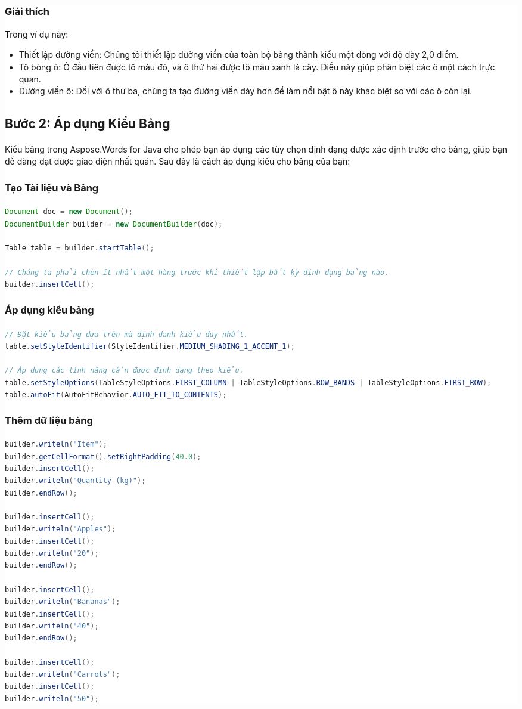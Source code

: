 ### Giải thích

Trong ví dụ này:
- Thiết lập đường viền: Chúng tôi thiết lập đường viền của toàn bộ bảng thành kiểu một dòng với độ dày 2,0 điểm.
- Tô bóng ô: Ô đầu tiên được tô màu đỏ, và ô thứ hai được tô màu xanh lá cây. Điều này giúp phân biệt các ô một cách trực quan.
- Đường viền ô: Đối với ô thứ ba, chúng ta tạo đường viền dày hơn để làm nổi bật ô này khác biệt so với các ô còn lại.

## Bước 2: Áp dụng Kiểu Bảng

Kiểu bảng trong Aspose.Words for Java cho phép bạn áp dụng các tùy chọn định dạng được xác định trước cho bảng, giúp bạn dễ dàng đạt được giao diện nhất quán. Sau đây là cách áp dụng kiểu cho bảng của bạn:

### Tạo Tài liệu và Bảng

```java
Document doc = new Document();
DocumentBuilder builder = new DocumentBuilder(doc);

Table table = builder.startTable();
        
// Chúng ta phải chèn ít nhất một hàng trước khi thiết lập bất kỳ định dạng bảng nào.
builder.insertCell();
```

### Áp dụng kiểu bảng

```java
// Đặt kiểu bảng dựa trên mã định danh kiểu duy nhất.
table.setStyleIdentifier(StyleIdentifier.MEDIUM_SHADING_1_ACCENT_1);
        
// Áp dụng các tính năng cần được định dạng theo kiểu.
table.setStyleOptions(TableStyleOptions.FIRST_COLUMN | TableStyleOptions.ROW_BANDS | TableStyleOptions.FIRST_ROW);
table.autoFit(AutoFitBehavior.AUTO_FIT_TO_CONTENTS);
```

### Thêm dữ liệu bảng

```java
builder.writeln("Item");
builder.getCellFormat().setRightPadding(40.0);
builder.insertCell();
builder.writeln("Quantity (kg)");
builder.endRow();

builder.insertCell();
builder.writeln("Apples");
builder.insertCell();
builder.writeln("20");
builder.endRow();

builder.insertCell();
builder.writeln("Bananas");
builder.insertCell();
builder.writeln("40");
builder.endRow();

builder.insertCell();
builder.writeln("Carrots");
builder.insertCell();
builder.writeln("50");
```